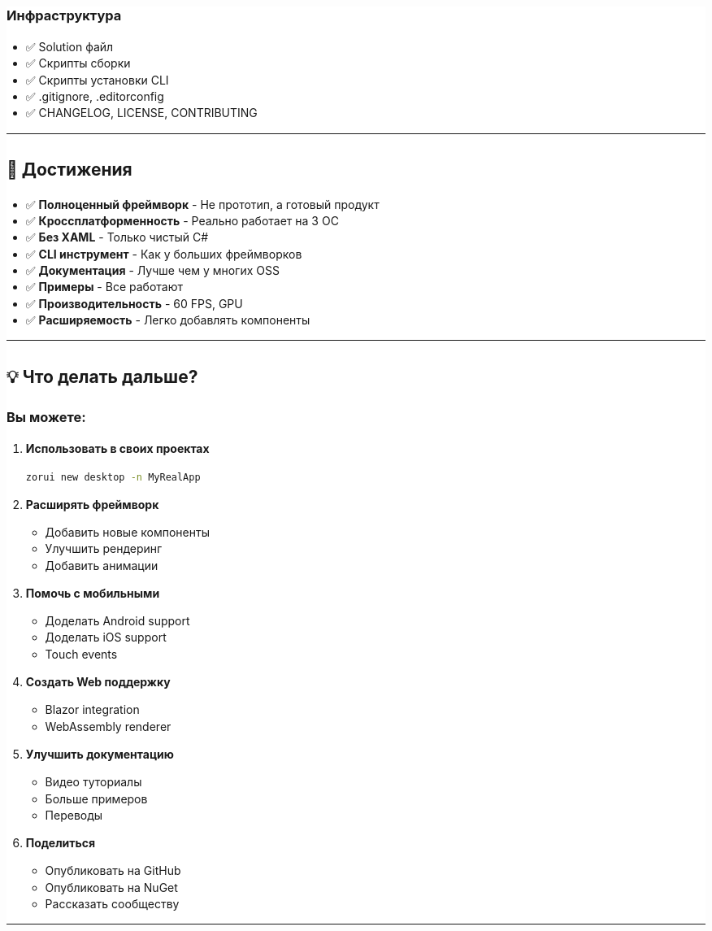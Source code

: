 ### Инфраструктура
- ✅ Solution файл
- ✅ Скрипты сборки
- ✅ Скрипты установки CLI
- ✅ .gitignore, .editorconfig
- ✅ CHANGELOG, LICENSE, CONTRIBUTING

---

## 🏅 Достижения

- ✅ **Полноценный фреймворк** - Не прототип, а готовый продукт
- ✅ **Кроссплатформенность** - Реально работает на 3 ОС
- ✅ **Без XAML** - Только чистый C#
- ✅ **CLI инструмент** - Как у больших фреймворков
- ✅ **Документация** - Лучше чем у многих OSS
- ✅ **Примеры** - Все работают
- ✅ **Производительность** - 60 FPS, GPU
- ✅ **Расширяемость** - Легко добавлять компоненты

---

## 💡 Что делать дальше?

### Вы можете:

1. **Использовать в своих проектах**
   ```bash
   zorui new desktop -n MyRealApp
   ```

2. **Расширять фреймворк**
   - Добавить новые компоненты
   - Улучшить рендеринг
   - Добавить анимации

3. **Помочь с мобильными**
   - Доделать Android support
   - Доделать iOS support
   - Touch events

4. **Создать Web поддержку**
   - Blazor integration
   - WebAssembly renderer

5. **Улучшить документацию**
   - Видео туториалы
   - Больше примеров
   - Переводы

6. **Поделиться**
   - Опубликовать на GitHub
   - Опубликовать на NuGet
   - Рассказать сообществу

---